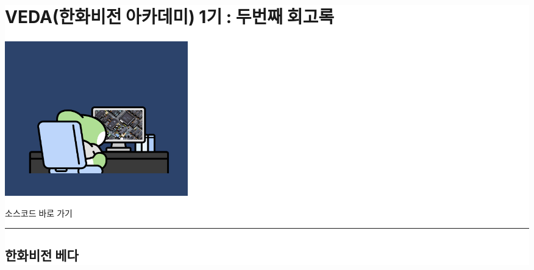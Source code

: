 # VEDA(한화비전 아카데미) 1기 : 두번째 회고록

<img src="./assets/myProfile.png" alt="예제 이미지" width="300">
  
소스코드 바로 가기 <a href="https://github.com/Azabell1993/functional_clang_2024/tree/main/make_asm_project/prototype" target="_blank">
    <i class="fab fa-github"></i>
</a>
  
-------------  
  
## 한화비전 베다
<section class="image-container">